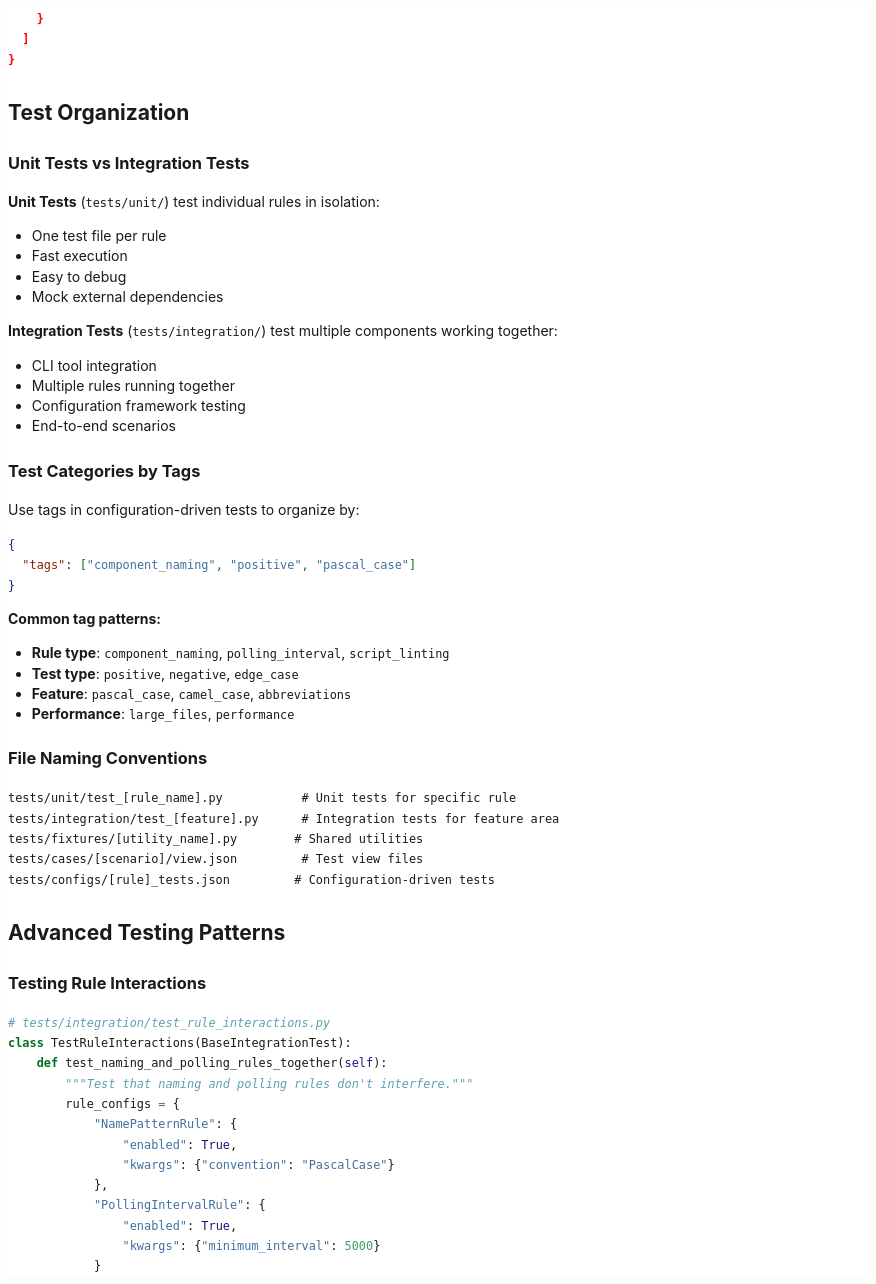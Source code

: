 ```json
    }
  ]
}
```

## Test Organization

### Unit Tests vs Integration Tests

**Unit Tests** (`tests/unit/`) test individual rules in isolation:
- One test file per rule
- Fast execution
- Easy to debug
- Mock external dependencies

**Integration Tests** (`tests/integration/`) test multiple components working together:
- CLI tool integration
- Multiple rules running together
- Configuration framework testing
- End-to-end scenarios

### Test Categories by Tags

Use tags in configuration-driven tests to organize by:

```json
{
  "tags": ["component_naming", "positive", "pascal_case"]
}
```

**Common tag patterns:**
- **Rule type**: `component_naming`, `polling_interval`, `script_linting`
- **Test type**: `positive`, `negative`, `edge_case`
- **Feature**: `pascal_case`, `camel_case`, `abbreviations`
- **Performance**: `large_files`, `performance`

### File Naming Conventions

```
tests/unit/test_[rule_name].py           # Unit tests for specific rule
tests/integration/test_[feature].py      # Integration tests for feature area
tests/fixtures/[utility_name].py        # Shared utilities
tests/cases/[scenario]/view.json         # Test view files
tests/configs/[rule]_tests.json         # Configuration-driven tests
```

## Advanced Testing Patterns

### Testing Rule Interactions

```python
# tests/integration/test_rule_interactions.py
class TestRuleInteractions(BaseIntegrationTest):
    def test_naming_and_polling_rules_together(self):
        """Test that naming and polling rules don't interfere."""
        rule_configs = {
            "NamePatternRule": {
                "enabled": True,
                "kwargs": {"convention": "PascalCase"}
            },
            "PollingIntervalRule": {
                "enabled": True, 
                "kwargs": {"minimum_interval": 5000}
            }
```